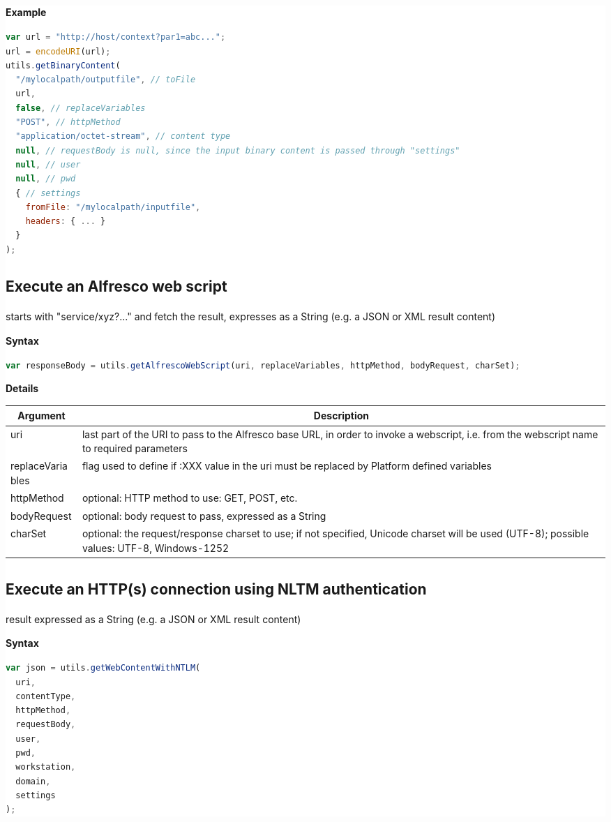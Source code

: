 

**Example**

```javascript
var url = "http://host/context?par1=abc...";
url = encodeURI(url);
utils.getBinaryContent(
  "/mylocalpath/outputfile", // toFile
  url, 
  false, // replaceVariables
  "POST", // httpMethod
  "application/octet-stream", // content type 
  null, // requestBody is null, since the input binary content is passed through "settings"
  null, // user
  null, // pwd
  { // settings
    fromFile: "/mylocalpath/inputfile",
    headers: { ... }
  }
);
```

## Execute an Alfresco web script

starts with "service/xyz?..." and fetch the result, expresses as a String (e.g. a JSON or XML result content)

**Syntax**

```javascript
var responseBody = utils.getAlfrescoWebScript(uri, replaceVariables, httpMethod, bodyRequest, charSet);
```

**Details**

| Argument         | Description                                                                                                                                 |
| ---------------- | ------------------------------------------------------------------------------------------------------------------------------------------- |
| uri              | last part of the URI to pass to the Alfresco base URL, in order to invoke a webscript, i.e. from the webscript name to required parameters  |
| replaceVariables | flag used to define if :XXX value in the uri must be replaced by Platform defined variables                                                 |
| httpMethod       | optional: HTTP method to use: GET, POST, etc.                                                                                               |
| bodyRequest      | optional: body request to pass, expressed as a String                                                                                       |
| charSet          | optional: the request/response charset to use; if not specified, Unicode charset will be used (UTF-8); possible values: UTF-8, Windows-1252 |

## Execute an HTTP(s) connection using NLTM authentication

result expressed as a String (e.g. a JSON or XML result content)

**Syntax**

```javascript
var json = utils.getWebContentWithNTLM(
  uri, 
  contentType, 
  httpMethod, 
  requestBody, 
  user, 
  pwd,
  workstation,
  domain,
  settings
);
```

